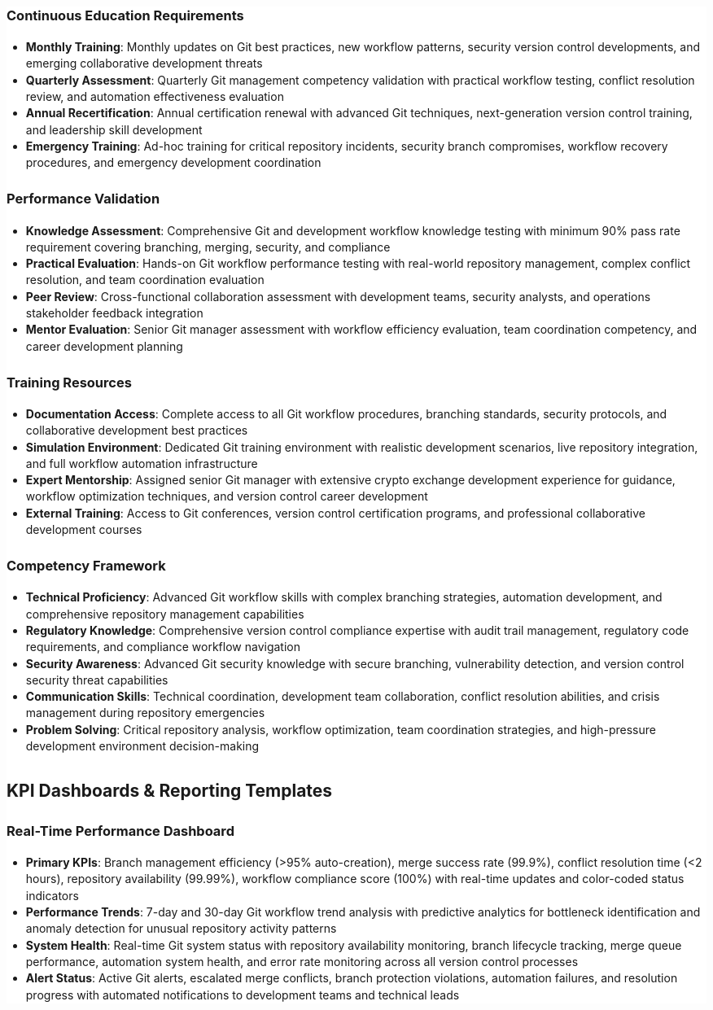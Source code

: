 ### **Continuous Education Requirements**

- **Monthly Training**: Monthly updates on Git best practices, new workflow patterns, security version control developments, and emerging collaborative development threats
- **Quarterly Assessment**: Quarterly Git management competency validation with practical workflow testing, conflict resolution review, and automation effectiveness evaluation
- **Annual Recertification**: Annual certification renewal with advanced Git techniques, next-generation version control training, and leadership skill development
- **Emergency Training**: Ad-hoc training for critical repository incidents, security branch compromises, workflow recovery procedures, and emergency development coordination

### **Performance Validation**

- **Knowledge Assessment**: Comprehensive Git and development workflow knowledge testing with minimum 90% pass rate requirement covering branching, merging, security, and compliance
- **Practical Evaluation**: Hands-on Git workflow performance testing with real-world repository management, complex conflict resolution, and team coordination evaluation
- **Peer Review**: Cross-functional collaboration assessment with development teams, security analysts, and operations stakeholder feedback integration
- **Mentor Evaluation**: Senior Git manager assessment with workflow efficiency evaluation, team coordination competency, and career development planning

### **Training Resources**

- **Documentation Access**: Complete access to all Git workflow procedures, branching standards, security protocols, and collaborative development best practices
- **Simulation Environment**: Dedicated Git training environment with realistic development scenarios, live repository integration, and full workflow automation infrastructure
- **Expert Mentorship**: Assigned senior Git manager with extensive crypto exchange development experience for guidance, workflow optimization techniques, and version control career development
- **External Training**: Access to Git conferences, version control certification programs, and professional collaborative development courses

### **Competency Framework**

- **Technical Proficiency**: Advanced Git workflow skills with complex branching strategies, automation development, and comprehensive repository management capabilities
- **Regulatory Knowledge**: Comprehensive version control compliance expertise with audit trail management, regulatory code requirements, and compliance workflow navigation
- **Security Awareness**: Advanced Git security knowledge with secure branching, vulnerability detection, and version control security threat capabilities
- **Communication Skills**: Technical coordination, development team collaboration, conflict resolution abilities, and crisis management during repository emergencies
- **Problem Solving**: Critical repository analysis, workflow optimization, team coordination strategies, and high-pressure development environment decision-making

## **KPI Dashboards & Reporting Templates**

### **Real-Time Performance Dashboard**

- **Primary KPIs**: Branch management efficiency (>95% auto-creation), merge success rate (99.9%), conflict resolution time (<2 hours), repository availability (99.99%), workflow compliance score (100%) with real-time updates and color-coded status indicators
- **Performance Trends**: 7-day and 30-day Git workflow trend analysis with predictive analytics for bottleneck identification and anomaly detection for unusual repository activity patterns
- **System Health**: Real-time Git system status with repository availability monitoring, branch lifecycle tracking, merge queue performance, automation system health, and error rate monitoring across all version control processes
- **Alert Status**: Active Git alerts, escalated merge conflicts, branch protection violations, automation failures, and resolution progress with automated notifications to development teams and technical leads
